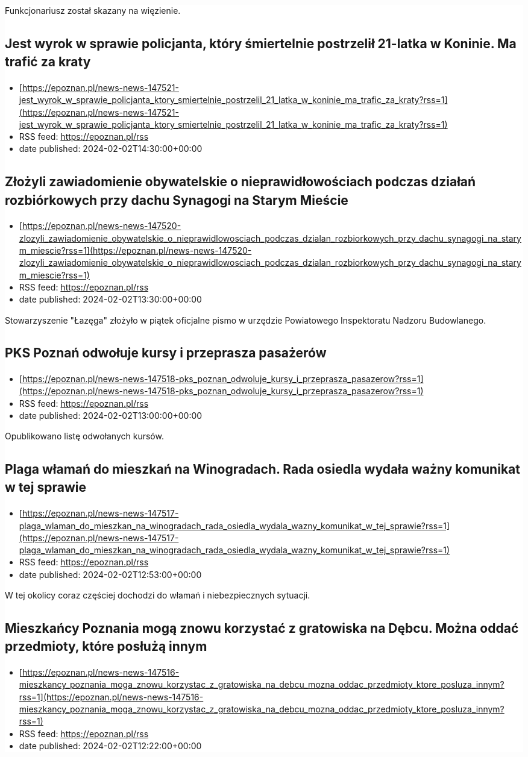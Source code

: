 Funkcjonariusz został skazany na więzienie.

## Jest wyrok w sprawie policjanta, który śmiertelnie postrzelił 21-latka w Koninie. Ma trafić za kraty
 - [https://epoznan.pl/news-news-147521-jest_wyrok_w_sprawie_policjanta_ktory_smiertelnie_postrzelil_21_latka_w_koninie_ma_trafic_za_kraty?rss=1](https://epoznan.pl/news-news-147521-jest_wyrok_w_sprawie_policjanta_ktory_smiertelnie_postrzelil_21_latka_w_koninie_ma_trafic_za_kraty?rss=1)
 - RSS feed: https://epoznan.pl/rss
 - date published: 2024-02-02T14:30:00+00:00



## Złożyli zawiadomienie obywatelskie o nieprawidłowościach podczas działań rozbiórkowych przy dachu Synagogi na Starym Mieście
 - [https://epoznan.pl/news-news-147520-zlozyli_zawiadomienie_obywatelskie_o_nieprawidlowosciach_podczas_dzialan_rozbiorkowych_przy_dachu_synagogi_na_starym_miescie?rss=1](https://epoznan.pl/news-news-147520-zlozyli_zawiadomienie_obywatelskie_o_nieprawidlowosciach_podczas_dzialan_rozbiorkowych_przy_dachu_synagogi_na_starym_miescie?rss=1)
 - RSS feed: https://epoznan.pl/rss
 - date published: 2024-02-02T13:30:00+00:00

Stowarzyszenie &quot;Łazęga&quot; złożyło w piątek oficjalne pismo w urzędzie Powiatowego Inspektoratu Nadzoru Budowlanego.

## PKS Poznań odwołuje kursy i przeprasza pasażerów
 - [https://epoznan.pl/news-news-147518-pks_poznan_odwoluje_kursy_i_przeprasza_pasazerow?rss=1](https://epoznan.pl/news-news-147518-pks_poznan_odwoluje_kursy_i_przeprasza_pasazerow?rss=1)
 - RSS feed: https://epoznan.pl/rss
 - date published: 2024-02-02T13:00:00+00:00

Opublikowano listę odwołanych kursów.

## Plaga włamań do mieszkań na Winogradach. Rada osiedla wydała ważny komunikat w tej sprawie
 - [https://epoznan.pl/news-news-147517-plaga_wlaman_do_mieszkan_na_winogradach_rada_osiedla_wydala_wazny_komunikat_w_tej_sprawie?rss=1](https://epoznan.pl/news-news-147517-plaga_wlaman_do_mieszkan_na_winogradach_rada_osiedla_wydala_wazny_komunikat_w_tej_sprawie?rss=1)
 - RSS feed: https://epoznan.pl/rss
 - date published: 2024-02-02T12:53:00+00:00

W tej okolicy coraz częściej dochodzi do włamań i niebezpiecznych sytuacji.

## Mieszkańcy Poznania mogą znowu korzystać z gratowiska na Dębcu. Można oddać przedmioty, które posłużą innym
 - [https://epoznan.pl/news-news-147516-mieszkancy_poznania_moga_znowu_korzystac_z_gratowiska_na_debcu_mozna_oddac_przedmioty_ktore_posluza_innym?rss=1](https://epoznan.pl/news-news-147516-mieszkancy_poznania_moga_znowu_korzystac_z_gratowiska_na_debcu_mozna_oddac_przedmioty_ktore_posluza_innym?rss=1)
 - RSS feed: https://epoznan.pl/rss
 - date published: 2024-02-02T12:22:00+00:00
